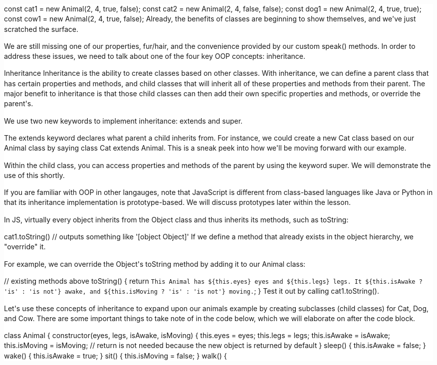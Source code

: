 const cat1 = new Animal(2, 4, true, false);
const cat2 = new Animal(2, 4, false, false);
const dog1 = new Animal(2, 4, true, true);
const cow1 = new Animal(2, 4, true, false);
Already, the benefits of classes are beginning to show themselves, and we've just scratched the surface.

We are still missing one of our properties, fur/hair, and the convenience provided by our custom speak() methods. In order to address these issues, we need to talk about one of the four key OOP concepts: inheritance.


Inheritance
Inheritance is the ability to create classes based on other classes. With inheritance, we can define a parent class that has certain properties and methods, and child classes that will inherit all of these properties and methods from their parent. The major benefit to inheritance is that those child classes can then add their own specific properties and methods, or override the parent's.

We use two new keywords to implement inheritance: extends and super.

The extends keyword declares what parent a child inherits from. For instance, we could create a new Cat class based on our Animal class by saying class Cat extends Animal. This is a sneak peek into how we'll be moving forward with our example.

Within the child class, you can access properties and methods of the parent by using the keyword super. We will demonstrate the use of this shortly.

If you are familiar with OOP in other langauges, note that JavaScript is different from class-based languages like Java or Python in that its inheritance implementation is prototype-based. We will discuss prototypes later within the lesson.

In JS, virtually every object inherits from the Object class and thus inherits its methods, such as toString:

cat1.toString() // outputs something like '[object Object]'
If we define a method that already exists in the object hierarchy, we "override" it.

For example, we can override the Object's toString method by adding it to our Animal class:

// existing methods above
toString() {
  return `This Animal has ${this.eyes} eyes and ${this.legs} legs. It ${this.isAwake ? 'is' : 'is not'} awake, and ${this.isMoving ? 'is' : 'is not'} moving.`;
}
Test it out by calling cat1.toString().

Let's use these concepts of inheritance to expand upon our animals example by creating subclasses (child classes) for Cat, Dog, and Cow. There are some important things to take note of in the code below, which we will elaborate on after the code block.



class Animal {
	constructor(eyes, legs, isAwake, isMoving) {
		this.eyes = eyes;
    this.legs = legs;
    this.isAwake = isAwake;
    this.isMoving = isMoving;
	  // return is not needed because the new object is returned by default
	}
  sleep() {
    this.isAwake = false;
  }
  wake() {
    this.isAwake = true;
  }
  sit() {
    this.isMoving = false;
  }
  walk() {